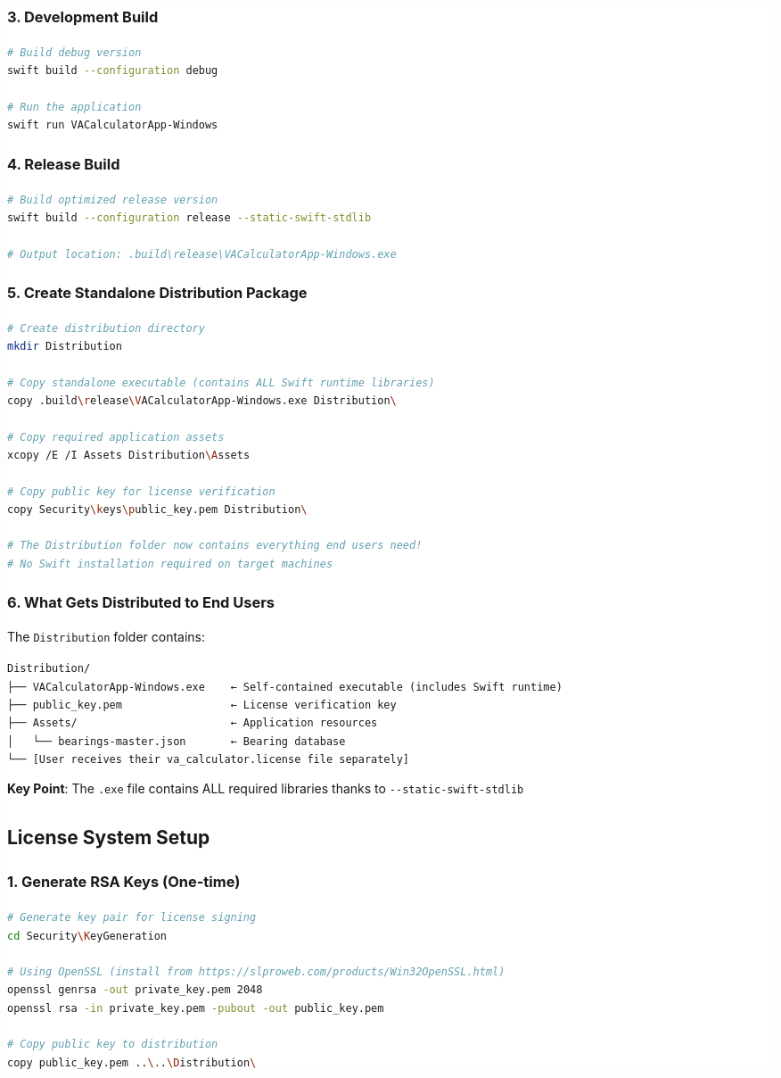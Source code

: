 ### 3. Development Build
```bash
# Build debug version
swift build --configuration debug

# Run the application
swift run VACalculatorApp-Windows
```

### 4. Release Build
```bash
# Build optimized release version
swift build --configuration release --static-swift-stdlib

# Output location: .build\release\VACalculatorApp-Windows.exe
```

### 5. Create Standalone Distribution Package
```bash
# Create distribution directory
mkdir Distribution

# Copy standalone executable (contains ALL Swift runtime libraries)
copy .build\release\VACalculatorApp-Windows.exe Distribution\

# Copy required application assets
xcopy /E /I Assets Distribution\Assets

# Copy public key for license verification
copy Security\keys\public_key.pem Distribution\

# The Distribution folder now contains everything end users need!
# No Swift installation required on target machines
```

### 6. What Gets Distributed to End Users
The `Distribution` folder contains:
```
Distribution/
├── VACalculatorApp-Windows.exe    ← Self-contained executable (includes Swift runtime)
├── public_key.pem                 ← License verification key
├── Assets/                        ← Application resources
│   └── bearings-master.json       ← Bearing database
└── [User receives their va_calculator.license file separately]
```

**Key Point**: The `.exe` file contains ALL required libraries thanks to `--static-swift-stdlib`

## License System Setup

### 1. Generate RSA Keys (One-time)
```bash
# Generate key pair for license signing
cd Security\KeyGeneration

# Using OpenSSL (install from https://slproweb.com/products/Win32OpenSSL.html)
openssl genrsa -out private_key.pem 2048
openssl rsa -in private_key.pem -pubout -out public_key.pem

# Copy public key to distribution
copy public_key.pem ..\..\Distribution\
```
